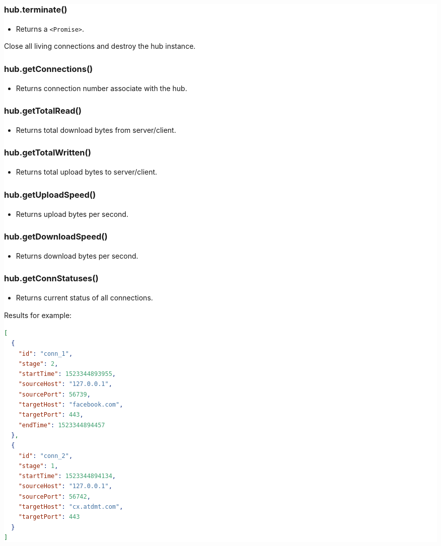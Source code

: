### hub.terminate()

* Returns a `<Promise>`.

Close all living connections and destroy the hub instance.

### hub.getConnections()

* Returns connection number associate with the hub.

### hub.getTotalRead()

* Returns total download bytes from server/client.

### hub.getTotalWritten()

* Returns total upload bytes to server/client.

### hub.getUploadSpeed()

* Returns upload bytes per second.

### hub.getDownloadSpeed()

* Returns download bytes per second.

### hub.getConnStatuses()

* Returns current status of all connections.

Results for example:

```json
[
  {
    "id": "conn_1",
    "stage": 2,
    "startTime": 1523344893955,
    "sourceHost": "127.0.0.1",
    "sourcePort": 56739,
    "targetHost": "facebook.com",
    "targetPort": 443,
    "endTime": 1523344894457
  },
  {
    "id": "conn_2",
    "stage": 1,
    "startTime": 1523344894134,
    "sourceHost": "127.0.0.1",
    "sourcePort": 56742,
    "targetHost": "cx.atdmt.com",
    "targetPort": 443
  }
]
```
